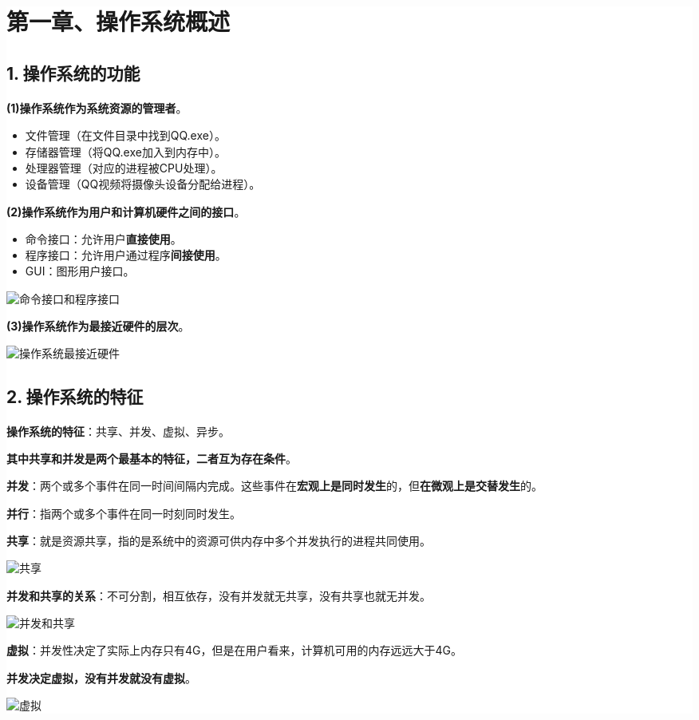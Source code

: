 # 第一章、操作系统概述

## 1. 操作系统的功能

**(1)操作系统作为系统资源的管理者**。

- 文件管理（在文件目录中找到QQ.exe）。
- 存储器管理（将QQ.exe加入到内存中）。
- 处理器管理（对应的进程被CPU处理）。
- 设备管理（QQ视频将摄像头设备分配给进程）。

**(2)操作系统作为用户和计算机硬件之间的接口**。

- 命令接口：允许用户**直接使用**。
- 程序接口：允许用户通过程序**间接使用**。
- GUI：图形用户接口。

![命令接口和程序接口](https://img-blog.csdnimg.cn/20201111152354207.png?x-oss-process=image/watermark,type_ZmFuZ3poZW5naGVpdGk,shadow_10,text_aHR0cHM6Ly9ibG9nLmNzZG4ubmV0L1JyaW5nb18=,size_16,color_FFFFFF,t_70#pic_center)

**(3)操作系统作为最接近硬件的层次**。

![操作系统最接近硬件](https://img-blog.csdnimg.cn/20201111152737102.png?x-oss-process=image/watermark,type_ZmFuZ3poZW5naGVpdGk,shadow_10,text_aHR0cHM6Ly9ibG9nLmNzZG4ubmV0L1JyaW5nb18=,size_16,color_FFFFFF,t_70#pic_center)



## 2. 操作系统的特征

**操作系统的特征**：共享、并发、虚拟、异步。

**其中共享和并发是两个最基本的特征，二者互为存在条件**。

**并发**：两个或多个事件在同一时间间隔内完成。这些事件在**宏观上是同时发生**的，但**在微观上是交替发生**的。

**并行**：指两个或多个事件在同一时刻同时发生。

**共享**：就是资源共享，指的是系统中的资源可供内存中多个并发执行的进程共同使用。

![共享](https://img-blog.csdnimg.cn/20201111153837474.png?x-oss-process=image/watermark,type_ZmFuZ3poZW5naGVpdGk,shadow_10,text_aHR0cHM6Ly9ibG9nLmNzZG4ubmV0L1JyaW5nb18=,size_16,color_FFFFFF,t_70#pic_center)



**并发和共享的关系**：不可分割，相互依存，没有并发就无共享，没有共享也就无并发。

![并发和共享](https://img-blog.csdnimg.cn/20201111154147498.png?x-oss-process=image/watermark,type_ZmFuZ3poZW5naGVpdGk,shadow_10,text_aHR0cHM6Ly9ibG9nLmNzZG4ubmV0L1JyaW5nb18=,size_16,color_FFFFFF,t_70#pic_center)





**虚拟**：并发性决定了实际上内存只有4G，但是在用户看来，计算机可用的内存远远大于4G。

**并发决定虚拟，没有并发就没有虚拟**。

![虚拟](https://img-blog.csdnimg.cn/20201111154648275.png?x-oss-process=image/watermark,type_ZmFuZ3poZW5naGVpdGk,shadow_10,text_aHR0cHM6Ly9ibG9nLmNzZG4ubmV0L1JyaW5nb18=,size_16,color_FFFFFF,t_70#pic_center)




